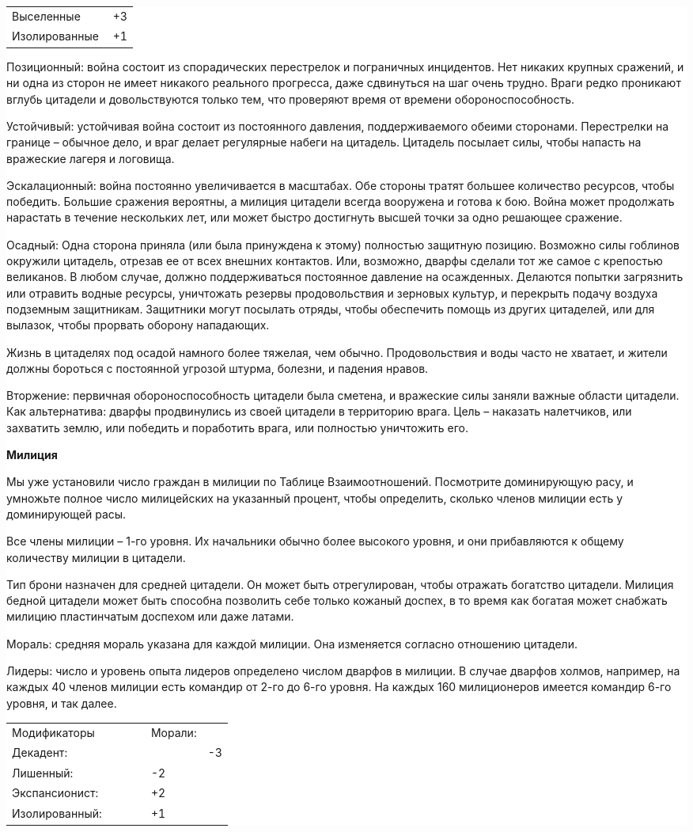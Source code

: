 <table><tbody><tr><td>Выселенные</td><td>&nbsp;+3</td></tr><tr><td>Изолированные</td><td>&nbsp;+1</td></tr></tbody></table>

Позиционный: война состоит из спорадических перестрелок и пограничных инцидентов. Нет никаких крупных сражений, и ни одна из сторон не имеет никакого реального прогресса, даже сдвинуться на шаг очень трудно. Враги редко проникают вглубь цитадели и довольствуются только тем, что проверяют время от времени обороноспособность.

Устойчивый: устойчивая война состоит из постоянного давления, поддерживаемого обеими сторонами. Перестрелки на границе – обычное дело, и враг делает регулярные набеги на цитадель. Цитадель посылает силы, чтобы напасть на вражеские лагеря и логовища.

Эскалационный: война постоянно увеличивается в масштабах. Обе стороны тратят большее количество ресурсов, чтобы победить. Большие сражения вероятны, а милиция цитадели всегда вооружена и готова к бою. Война может продолжать нарастать в течение нескольких лет, или может быстро достигнуть высшей точки за одно решающее сражение.

Осадный: Одна сторона приняла (или была принуждена к этому) полностью защитную позицию. Возможно силы гоблинов окружили цитадель, отрезав ее от всех внешних контактов. Или, возможно, дварфы сделали тот же самое с крепостью великанов. В любом случае, должно поддерживаться постоянное давление на осажденных. Делаются попытки загрязнить или отравить водные ресурсы, уничтожать резервы продовольствия и зерновых культур, и перекрыть подачу воздуха подземным защитникам. Защитники могут посылать отряды, чтобы обеспечить помощь из других цитаделей, или для вылазок, чтобы прорвать оборону нападающих.

Жизнь в цитаделях под осадой намного более тяжелая, чем обычно. Продовольствия и воды часто не хватает, и жители должны бороться с постоянной угрозой штурма, болезни, и падения нравов.

Вторжение: первичная обороноспособность цитадели была сметена, и вражеские силы заняли важные области цитадели. Как альтернатива: дварфы продвинулись из своей цитадели в территорию врага. Цель – наказать налетчиков, или захватить землю, или победить и поработить врага, или полностью уничтожить его.

**Милиция**

Мы уже установили число граждан в милиции по Таблице Взаимоотношений. Посмотрите доминирующую расу, и умножьте полное число милицейских на указанный процент, чтобы определить, сколько членов милиции есть у доминирующей расы.

Все члены милиции – 1-го уровня. Их начальники обычно более высокого уровня, и они прибавляются к общему количеству милиции в цитадели.

Тип брони назначен для средней цитадели. Он может быть отрегулирован, чтобы отражать богатство цитадели. Милиция бедной цитадели может быть способна позволить себе только кожаный доспех, в то время как богатая может снабжать милицию пластинчатым доспехом или даже латами.

Мораль: средняя мораль указана для каждой милиции. Она изменяется согласно отношению цитадели.

Лидеры: число и уровень опыта лидеров определено числом дварфов в милиции. В случае дварфов холмов, например, на каждых 40 членов милиции есть командир от 2-го до 6-го уровня. На каждых 160 милиционеров имеется командир 6-го уровня, и так далее.

<table><tbody><tr><td>Модификаторы</td><td>Морали:</td><td>&nbsp;</td></tr><tr><td>Декадент:</td><td>&nbsp;&nbsp;&nbsp;&nbsp;&nbsp;&nbsp;&nbsp;&nbsp;&nbsp;&nbsp;&nbsp;&nbsp;&nbsp;&nbsp;&nbsp;</td><td>-3</td></tr><tr><td>Лишенный:&nbsp;&nbsp;&nbsp;&nbsp;&nbsp;&nbsp;</td><td>-2</td><td>&nbsp;</td></tr><tr><td>Экспансионист:&nbsp;&nbsp;&nbsp;&nbsp;&nbsp;&nbsp;&nbsp;&nbsp;&nbsp;&nbsp;&nbsp;&nbsp;&nbsp;&nbsp;</td><td>+2</td><td>&nbsp;</td></tr><tr><td>Изолированный:&nbsp;&nbsp;&nbsp;&nbsp;&nbsp;&nbsp;&nbsp;&nbsp;&nbsp;&nbsp;&nbsp;</td><td>+1</td><td>&nbsp;</td></tr></tbody></table>
